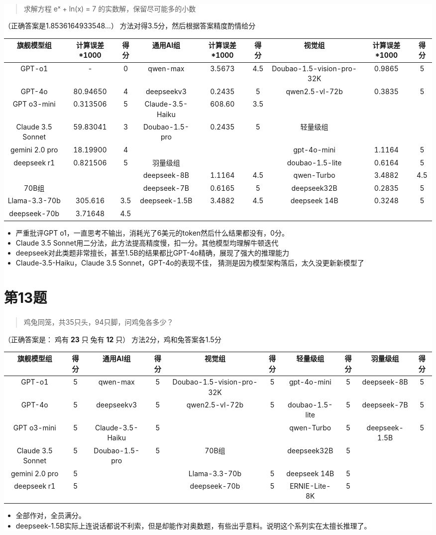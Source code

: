 > 求解方程 eˣ + ln(x) = 7 的实数解，保留尽可能多的小数

（正确答案是1.8536164933548...）
方法对得3.5分，然后根据答案精度酌情给分

|       旗舰模型组       | 计算误差*1000 | 得分  |      通用AI组       | 计算误差*1000 | 得分  |            视觉组            | 计算误差*1000 | 得分  |
| :---------------: | :-------: | :-: | :--------------: | :-------: | :-: | :-----------------------: | :-------: | :-: |
|      GPT-o1       |     -     |  0  |     qwen-max     |  3.5673   | 4.5 | Doubao-1.5-vision-pro-32K |  0.9865   |  5  |
|      GPT-4o       | 80.94650  |  4  |    deepseekv3    |  0.2435   |  5  |      qwen2.5-vl-72b       |  0.3835   |  5  |
|    GPT o3-mini    | 0.313506  |  5  | Claude-3.5-Haiku |  608.60   | 3.5 |                           |           |     |
| Claude 3.5 Sonnet | 59.83041  |  3  |  Doubao-1.5-pro  |  0.2435   |  5  |           轻量级组            |           |     |
|  gemini 2.0 pro   | 18.19900  |  4  |                  |           |     |        gpt-4o-mini        |  1.1164   |  5  |
|    deepseek r1    | 0.821506  |  5  |       羽量级组       |           |     |      doubao-1.5-lite      |  0.6164   |  5  |
|                   |           |     |   deepseek-8B    |  1.1164   | 4.5 |        qwen-Turbo         |  3.4882   | 4.5 |
|       70B组        |           |     |   deepseek-7B    |  0.6165   |  5  |        deepseek32B        |  0.2835   |  5  |
|   Llama-3.3-70b   |  305.616  | 3.5 |  deepseek-1.5B   |  3.4882   | 4.5 |       deepseek 14B        |  0.3248   |  5  |
|   deepseek-70b    |  3.71648  | 4.5 |                  |           |     |                           |           |     |


- 严重批评GPT o1，一直思考不输出，消耗光了6美元的token然后什么结果都没有，0分。
- Claude 3.5 Sonnet用二分法，此方法提高精度慢，扣一分。其他模型均理解牛顿迭代
- deepseek对此类题非常擅长，甚至1.5B的结果都比GPT-4o精确，展现了强大的推理能力
- Claude-3.5-Haiku，Claude 3.5 Sonnet，GPT-4o的表现不佳， 猜测是因为模型架构落后，太久没更新新模型了

# 第13题

> 鸡兔同笼，共35只头，94只脚，问鸡兔各多少？

（正确答案是： 鸡有 **23** 只  兔有 **12** 只）
方法2分，鸡和兔答案各1.5分

|       旗舰模型组       | 得分  |      通用AI组       | 得分  |            视觉组            | 得分  |      轻量级组       | 得分  |     羽量级组      | 得分  |
| :---------------: | :-: | :--------------: | :-: | :-----------------------: | :-: | :-------------: | :-: | :-----------: | :-: |
|      GPT-o1       |  5  |     qwen-max     |  5  | Doubao-1.5-vision-pro-32K |  5  |   gpt-4o-mini   |  5  |  deepseek-8B  |  5  |
|      GPT-4o       |  5  |    deepseekv3    |  5  |      qwen2.5-vl-72b       |  5  | doubao-1.5-lite |  5  |  deepseek-7B  |  5  |
|    GPT o3-mini    |  5  | Claude-3.5-Haiku |  5  |                           |     |   qwen-Turbo    |  5  | deepseek-1.5B |  5  |
| Claude 3.5 Sonnet |  5  |  Doubao-1.5-pro  |  5  |           70B组            |     |   deepseek32B   |  5  |               |     |
|  gemini 2.0 pro   |  5  |                  |     |       Llama-3.3-70b       |  5  |  deepseek 14B   |  5  |               |     |
|    deepseek r1    |  5  |                  |     |       deepseek-70b        |  5  |  ERNIE-Lite-8K  |  5  |               |     |

- 全部作对，全员满分。
- deepseek-1.5B实际上连说话都说不利索，但是却能作对奥数题，有些出乎意料。说明这个系列实在太擅长推理了。
